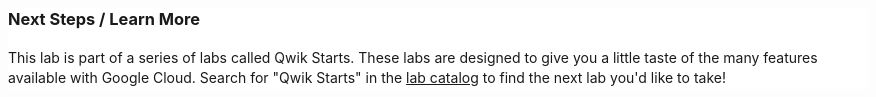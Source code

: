 ### Next Steps / Learn More

This lab is part of a series of labs called Qwik Starts. These labs are designed to give you a little taste of the many features available with Google Cloud. Search for "Qwik Starts" in the [lab catalog](https://google.qwiklabs.com/catalog) to find the next lab you'd like to take!